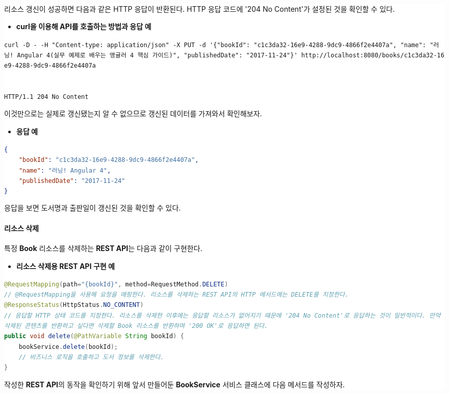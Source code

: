 

리소스 갱신이 성공하면 다음과 같은 HTTP 응답이 반환된다. HTTP 응답 코드에 '204 No Content'가 설정된 것을 확인할 수 있다.



- **curl을 이용해 API를 호출하는 방법과 응답 예**

```
curl -D - -H "Content-type: application/json" -X PUT -d '{"bookId": "c1c3da32-16e9-4288-9dc9-4866f2e4407a", "name": "러닝! Angular 4(실무 예제로 배우는 앵귤러 4 핵심 가이드)", "publishedDate": "2017-11-24"}' http://localhost:8080/books/c1c3da32-16e9-4288-9dc9-4866f2e4407a


HTTP/1.1 204 No Content
```



이것만으로는 실제로 갱신됐는지 알 수 없으므로 갱신된 데이터를 가져와서 확인해보자.



- **응답 예**

```json
{
	"bookId": "c1c3da32-16e9-4288-9dc9-4866f2e4407a",
	"name": "러닝! Angular 4",
	"publishedDate": "2017-11-24"
}
```



응답을 보면 도서명과 출판일이 갱신된 것을 확인할 수 있다.





#### 리소스 삭제

특정 **Book** 리소스를 삭제하는 **REST API**는 다음과 같이 구현한다.



- **리소스 삭제용 REST API 구현 예**

```java
@RequestMapping(path="{bookId}", method=RequestMethod.DELETE)
// @RequestMapping을 사용해 요청을 매핑한다. 리소스를 삭제하는 REST API의 HTTP 메서드에는 DELETE를 지정한다.
@ResponseStatus(HttpStatus.NO_CONTENT)
// 응답할 HTTP 상태 코드를 지정한다. 리소스를 삭제한 이후에는 응답할 리소스가 없어지기 때문에 '204 No Content'로 응답하는 것이 일반적이다. 만약 삭제된 콘텐츠를 반환하고 싶다면 삭제할 Book 리소스를 반환하며 '200 OK'로 응답하면 된다.
public void delete(@PathVariable String bookId) {
	bookService.delete(bookId);
    // 비즈니스 로직을 호출하고 도서 정보를 삭제한다.
}
```



작성한 **REST API**의 동작을 확인하기 위해 앞서 만들어둔 **BookService** 서비스 클래스에 다음 메서드를 작성하자.
